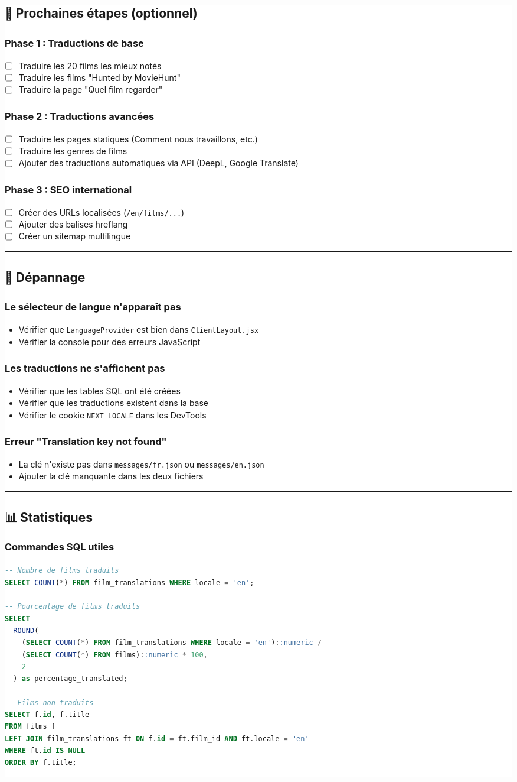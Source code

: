 
## 🎯 Prochaines étapes (optionnel)

### Phase 1 : Traductions de base
- [ ] Traduire les 20 films les mieux notés
- [ ] Traduire les films "Hunted by MovieHunt"
- [ ] Traduire la page "Quel film regarder"

### Phase 2 : Traductions avancées
- [ ] Traduire les pages statiques (Comment nous travaillons, etc.)
- [ ] Traduire les genres de films
- [ ] Ajouter des traductions automatiques via API (DeepL, Google Translate)

### Phase 3 : SEO international
- [ ] Créer des URLs localisées (`/en/films/...`)
- [ ] Ajouter des balises hreflang
- [ ] Créer un sitemap multilingue

---

## 🐛 Dépannage

### Le sélecteur de langue n'apparaît pas
- Vérifier que `LanguageProvider` est bien dans `ClientLayout.jsx`
- Vérifier la console pour des erreurs JavaScript

### Les traductions ne s'affichent pas
- Vérifier que les tables SQL ont été créées
- Vérifier que les traductions existent dans la base
- Vérifier le cookie `NEXT_LOCALE` dans les DevTools

### Erreur "Translation key not found"
- La clé n'existe pas dans `messages/fr.json` ou `messages/en.json`
- Ajouter la clé manquante dans les deux fichiers

---

## 📊 Statistiques

### Commandes SQL utiles

```sql
-- Nombre de films traduits
SELECT COUNT(*) FROM film_translations WHERE locale = 'en';

-- Pourcentage de films traduits
SELECT 
  ROUND(
    (SELECT COUNT(*) FROM film_translations WHERE locale = 'en')::numeric / 
    (SELECT COUNT(*) FROM films)::numeric * 100, 
    2
  ) as percentage_translated;

-- Films non traduits
SELECT f.id, f.title 
FROM films f
LEFT JOIN film_translations ft ON f.id = ft.film_id AND ft.locale = 'en'
WHERE ft.id IS NULL
ORDER BY f.title;
```

---